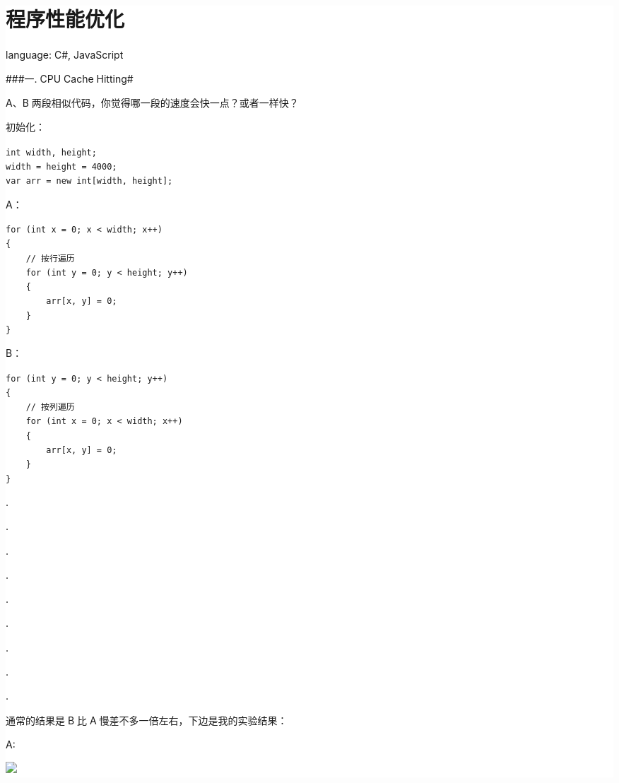 # 程序性能优化 
language: C#, JavaScript 


###一. CPU Cache Hitting#

A、B 两段相似代码，你觉得哪一段的速度会快一点？或者一样快？

初始化：

	int width, height;
	width = height = 4000;
	var arr = new int[width, height];
A：
		
	for (int x = 0; x < width; x++)
	{
		// 按行遍历
	    for (int y = 0; y < height; y++)
	    {
	        arr[x, y] = 0;
	    }
	}
B：

	for (int y = 0; y < height; y++)
	{
		// 按列遍历
	    for (int x = 0; x < width; x++)
	    {
	        arr[x, y] = 0;
	    }
	}


.

.

.

.

.

.

.

.

.

通常的结果是 B 比 A 慢差不多一倍左右，下边是我的实验结果：

A:

![](https://github.com/ilovezcd/Performance/blob/master/Images/1.jpg)
